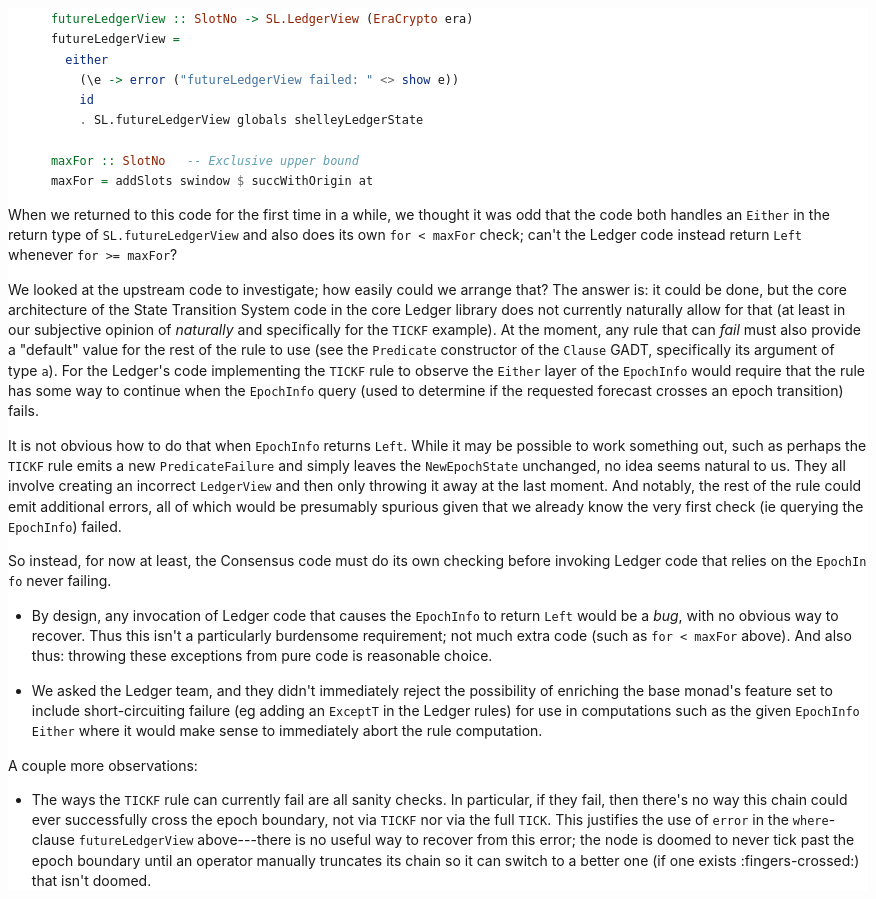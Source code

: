 ```haskell
      futureLedgerView :: SlotNo -> SL.LedgerView (EraCrypto era)
      futureLedgerView =
        either
          (\e -> error ("futureLedgerView failed: " <> show e))
          id
          . SL.futureLedgerView globals shelleyLedgerState

      maxFor :: SlotNo   -- Exclusive upper bound
      maxFor = addSlots swindow $ succWithOrigin at
```

When we returned to this code for the first time in a while, we thought it was odd that the code both handles an `Either` in the return type of `SL.futureLedgerView` and also does its own `for < maxFor` check; can't the Ledger code instead return `Left` whenever `for >= maxFor`?

We looked at the upstream code to investigate; how easily could we arrange that?
The answer is: it could be done, but the core architecture of the State Transition System code in the core Ledger library does not currently naturally allow for that (at least in our subjective opinion of _naturally_ and specifically for the `TICKF` example).
At the moment, any rule that can _fail_ must also provide a "default" value for the rest of the rule to use (see the `Predicate` constructor of the `Clause` GADT, specifically its argument of type `a`).
For the Ledger's code implementing the `TICKF` rule to observe the `Either` layer of the `EpochInfo` would require that the rule has some way to continue when the `EpochInfo` query (used to determine if the requested forecast crosses an epoch transition) fails.

It is not obvious how to do that when `EpochInfo` returns `Left`.
While it may be possible to work something out, such as perhaps the `TICKF` rule emits a new `PredicateFailure` and simply leaves the `NewEpochState` unchanged, no idea seems natural to us.
They all involve creating an incorrect `LedgerView` and then only throwing it away at the last moment.
And notably, the rest of the rule could emit additional errors, all of which would be presumably spurious given that we already know the very first check (ie querying the `EpochInfo`) failed.

So instead, for now at least, the Consensus code must do its own checking before invoking Ledger code that relies on the `EpochInfo` never failing.

- By design, any invocation of Ledger code that causes the `EpochInfo` to return `Left` would be a _bug_, with no obvious way to recover.
  Thus this isn't a particularly burdensome requirement; not much extra code (such as `for < maxFor` above).
  And also thus: throwing these exceptions from pure code is reasonable choice.

- We asked the Ledger team, and they didn't immediately reject the possibility of enriching the base monad's feature set to include short-circuiting failure (eg adding an `ExceptT` in the Ledger rules) for use in computations such as the given `EpochInfo Either` where it would make sense to immediately abort the rule computation.

A couple more observations:

- The ways the `TICKF` rule can currently fail are all sanity checks.
  In particular, if they fail, then there's no way this chain could ever successfully cross the epoch boundary, not via `TICKF` nor via the full `TICK`.
  This justifies the use of `error` in the `where`-clause `futureLedgerView` above---there is no useful way to recover from this error; the node is doomed to never tick past the epoch boundary until an operator manually truncates its chain so it can switch to a better one (if one exists :fingers-crossed:) that isn't doomed.
